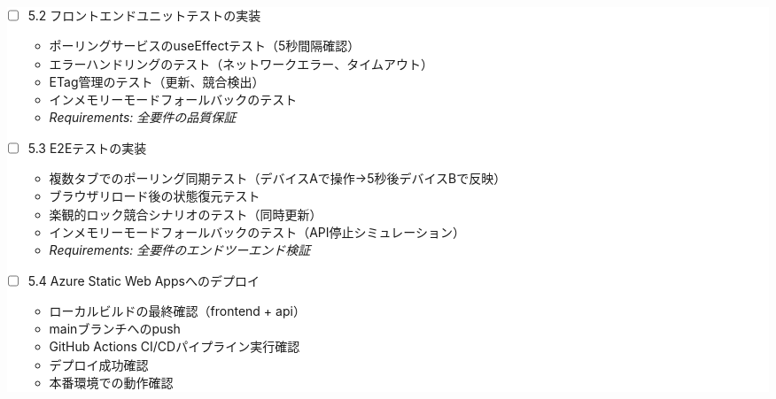 - [ ] 5.2 フロントエンドユニットテストの実装
  - ポーリングサービスのuseEffectテスト（5秒間隔確認）
  - エラーハンドリングのテスト（ネットワークエラー、タイムアウト）
  - ETag管理のテスト（更新、競合検出）
  - インメモリーモードフォールバックのテスト
  - _Requirements: 全要件の品質保証_

- [ ] 5.3 E2Eテストの実装
  - 複数タブでのポーリング同期テスト（デバイスAで操作→5秒後デバイスBで反映）
  - ブラウザリロード後の状態復元テスト
  - 楽観的ロック競合シナリオのテスト（同時更新）
  - インメモリーモードフォールバックのテスト（API停止シミュレーション）
  - _Requirements: 全要件のエンドツーエンド検証_

- [ ] 5.4 Azure Static Web Appsへのデプロイ
  - ローカルビルドの最終確認（frontend + api）
  - mainブランチへのpush
  - GitHub Actions CI/CDパイプライン実行確認
  - デプロイ成功確認
  - 本番環境での動作確認

